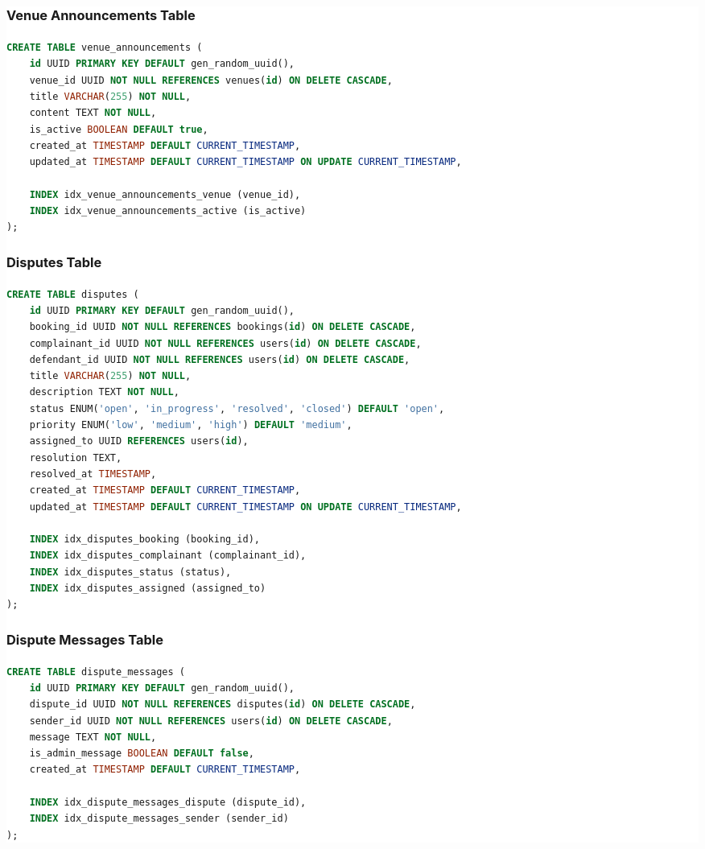
### Venue Announcements Table
```sql
CREATE TABLE venue_announcements (
    id UUID PRIMARY KEY DEFAULT gen_random_uuid(),
    venue_id UUID NOT NULL REFERENCES venues(id) ON DELETE CASCADE,
    title VARCHAR(255) NOT NULL,
    content TEXT NOT NULL,
    is_active BOOLEAN DEFAULT true,
    created_at TIMESTAMP DEFAULT CURRENT_TIMESTAMP,
    updated_at TIMESTAMP DEFAULT CURRENT_TIMESTAMP ON UPDATE CURRENT_TIMESTAMP,
    
    INDEX idx_venue_announcements_venue (venue_id),
    INDEX idx_venue_announcements_active (is_active)
);
```

### Disputes Table
```sql
CREATE TABLE disputes (
    id UUID PRIMARY KEY DEFAULT gen_random_uuid(),
    booking_id UUID NOT NULL REFERENCES bookings(id) ON DELETE CASCADE,
    complainant_id UUID NOT NULL REFERENCES users(id) ON DELETE CASCADE,
    defendant_id UUID NOT NULL REFERENCES users(id) ON DELETE CASCADE,
    title VARCHAR(255) NOT NULL,
    description TEXT NOT NULL,
    status ENUM('open', 'in_progress', 'resolved', 'closed') DEFAULT 'open',
    priority ENUM('low', 'medium', 'high') DEFAULT 'medium',
    assigned_to UUID REFERENCES users(id),
    resolution TEXT,
    resolved_at TIMESTAMP,
    created_at TIMESTAMP DEFAULT CURRENT_TIMESTAMP,
    updated_at TIMESTAMP DEFAULT CURRENT_TIMESTAMP ON UPDATE CURRENT_TIMESTAMP,
    
    INDEX idx_disputes_booking (booking_id),
    INDEX idx_disputes_complainant (complainant_id),
    INDEX idx_disputes_status (status),
    INDEX idx_disputes_assigned (assigned_to)
);
```

### Dispute Messages Table
```sql
CREATE TABLE dispute_messages (
    id UUID PRIMARY KEY DEFAULT gen_random_uuid(),
    dispute_id UUID NOT NULL REFERENCES disputes(id) ON DELETE CASCADE,
    sender_id UUID NOT NULL REFERENCES users(id) ON DELETE CASCADE,
    message TEXT NOT NULL,
    is_admin_message BOOLEAN DEFAULT false,
    created_at TIMESTAMP DEFAULT CURRENT_TIMESTAMP,
    
    INDEX idx_dispute_messages_dispute (dispute_id),
    INDEX idx_dispute_messages_sender (sender_id)
);
```
